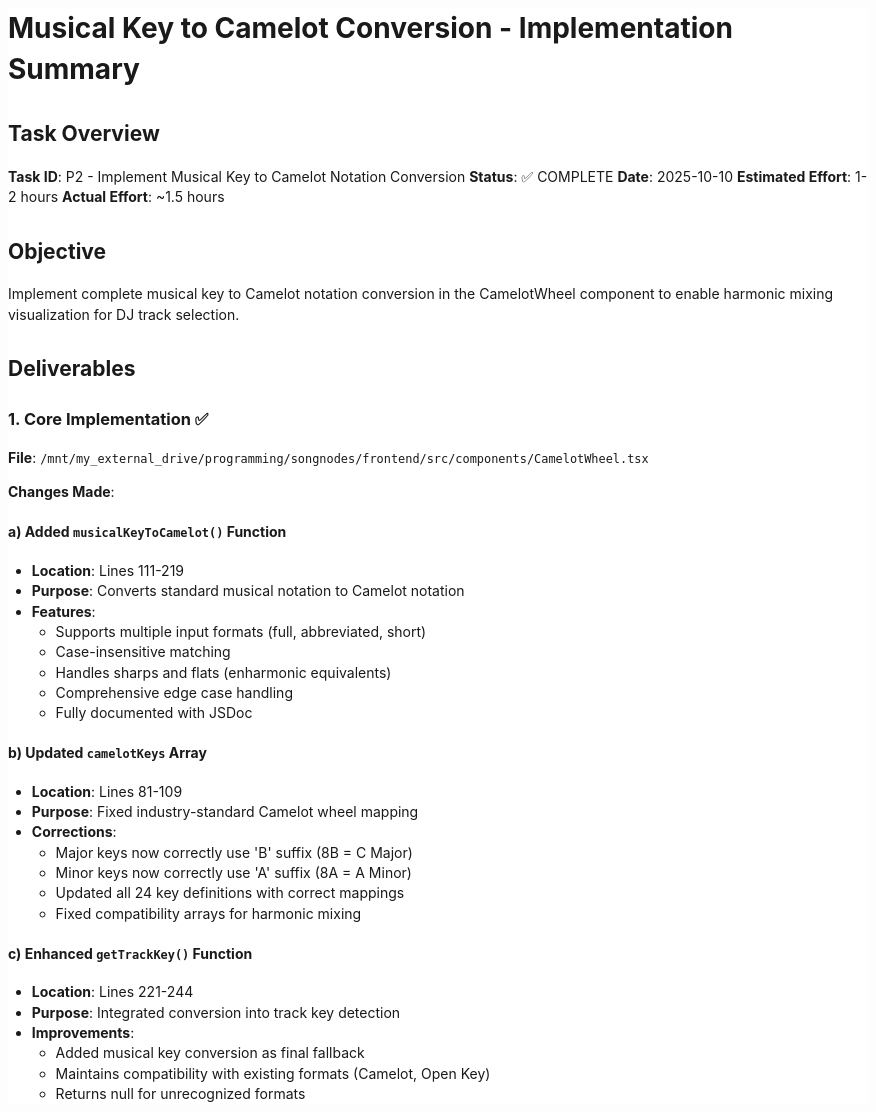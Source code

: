 # Musical Key to Camelot Conversion - Implementation Summary

## Task Overview
**Task ID**: P2 - Implement Musical Key to Camelot Notation Conversion
**Status**: ✅ COMPLETE
**Date**: 2025-10-10
**Estimated Effort**: 1-2 hours
**Actual Effort**: ~1.5 hours

## Objective
Implement complete musical key to Camelot notation conversion in the CamelotWheel component to enable harmonic mixing visualization for DJ track selection.

## Deliverables

### 1. Core Implementation ✅
**File**: `/mnt/my_external_drive/programming/songnodes/frontend/src/components/CamelotWheel.tsx`

**Changes Made**:

#### a) Added `musicalKeyToCamelot()` Function
- **Location**: Lines 111-219
- **Purpose**: Converts standard musical notation to Camelot notation
- **Features**:
  - Supports multiple input formats (full, abbreviated, short)
  - Case-insensitive matching
  - Handles sharps and flats (enharmonic equivalents)
  - Comprehensive edge case handling
  - Fully documented with JSDoc

#### b) Updated `camelotKeys` Array
- **Location**: Lines 81-109
- **Purpose**: Fixed industry-standard Camelot wheel mapping
- **Corrections**:
  - Major keys now correctly use 'B' suffix (8B = C Major)
  - Minor keys now correctly use 'A' suffix (8A = A Minor)
  - Updated all 24 key definitions with correct mappings
  - Fixed compatibility arrays for harmonic mixing

#### c) Enhanced `getTrackKey()` Function
- **Location**: Lines 221-244
- **Purpose**: Integrated conversion into track key detection
- **Improvements**:
  - Added musical key conversion as final fallback
  - Maintains compatibility with existing formats (Camelot, Open Key)
  - Returns null for unrecognized formats
